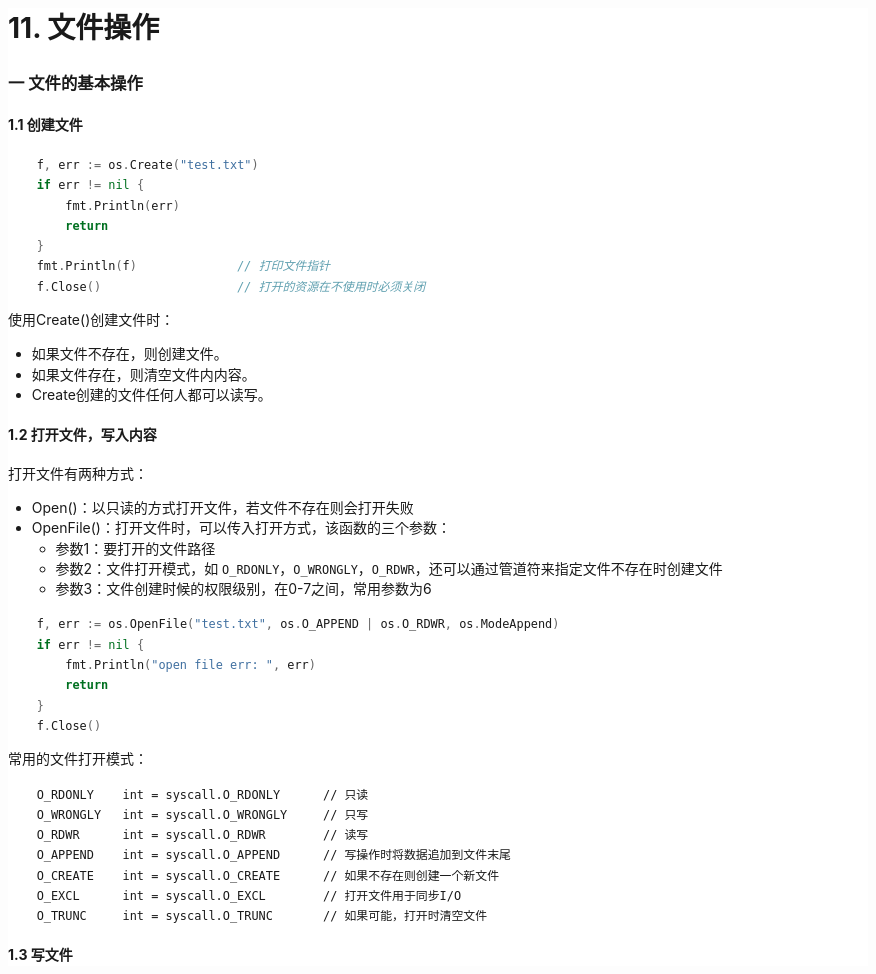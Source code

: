 # 11. 文件操作

### 一 文件的基本操作

#### 1.1 创建文件

```go
	f, err := os.Create("test.txt")
	if err != nil {
		fmt.Println(err)
		return
	}
	fmt.Println(f)				// 打印文件指针
	f.Close()					// 打开的资源在不使用时必须关闭
```

使用Create\(\)创建文件时：

* 如果文件不存在，则创建文件。
* 如果文件存在，则清空文件内内容。
* Create创建的文件任何人都可以读写。

#### 1.2 打开文件，写入内容

打开文件有两种方式：

* Open\(\)：以只读的方式打开文件，若文件不存在则会打开失败
* OpenFile\(\)：打开文件时，可以传入打开方式，该函数的三个参数：
  * 参数1：要打开的文件路径
  * 参数2：文件打开模式，如 `O_RDONLY`，`O_WRONGLY`，`O_RDWR`，还可以通过管道符来指定文件不存在时创建文件
  * 参数3：文件创建时候的权限级别，在0-7之间，常用参数为6

```go
	f, err := os.OpenFile("test.txt", os.O_APPEND | os.O_RDWR, os.ModeAppend)
	if err != nil {
		fmt.Println("open file err: ", err)
		return
	}
	f.Close()
```

常用的文件打开模式：

```text
	O_RDONLY 	int = syscall.O_RDONLY		// 只读
	O_WRONGLY	int = syscall.O_WRONGLY		// 只写
	O_RDWR 		int = syscall.O_RDWR		// 读写
	O_APPEND 	int = syscall.O_APPEND		// 写操作时将数据追加到文件末尾
	O_CREATE 	int = syscall.O_CREATE		// 如果不存在则创建一个新文件
	O_EXCL 		int = syscall.O_EXCL		// 打开文件用于同步I/O
	O_TRUNC		int = syscall.O_TRUNC		// 如果可能，打开时清空文件
```

#### 1.3 写文件
